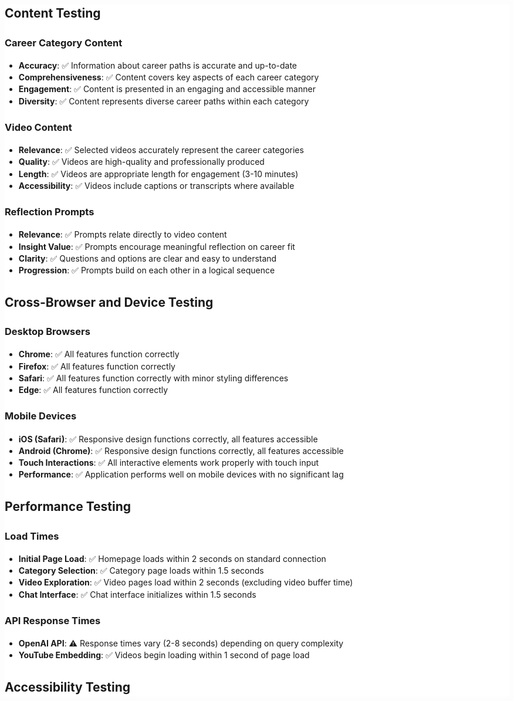 ## Content Testing

### Career Category Content
- **Accuracy**: ✅ Information about career paths is accurate and up-to-date
- **Comprehensiveness**: ✅ Content covers key aspects of each career category
- **Engagement**: ✅ Content is presented in an engaging and accessible manner
- **Diversity**: ✅ Content represents diverse career paths within each category

### Video Content
- **Relevance**: ✅ Selected videos accurately represent the career categories
- **Quality**: ✅ Videos are high-quality and professionally produced
- **Length**: ✅ Videos are appropriate length for engagement (3-10 minutes)
- **Accessibility**: ✅ Videos include captions or transcripts where available

### Reflection Prompts
- **Relevance**: ✅ Prompts relate directly to video content
- **Insight Value**: ✅ Prompts encourage meaningful reflection on career fit
- **Clarity**: ✅ Questions and options are clear and easy to understand
- **Progression**: ✅ Prompts build on each other in a logical sequence

## Cross-Browser and Device Testing

### Desktop Browsers
- **Chrome**: ✅ All features function correctly
- **Firefox**: ✅ All features function correctly
- **Safari**: ✅ All features function correctly with minor styling differences
- **Edge**: ✅ All features function correctly

### Mobile Devices
- **iOS (Safari)**: ✅ Responsive design functions correctly, all features accessible
- **Android (Chrome)**: ✅ Responsive design functions correctly, all features accessible
- **Touch Interactions**: ✅ All interactive elements work properly with touch input
- **Performance**: ✅ Application performs well on mobile devices with no significant lag

## Performance Testing

### Load Times
- **Initial Page Load**: ✅ Homepage loads within 2 seconds on standard connection
- **Category Selection**: ✅ Category page loads within 1.5 seconds
- **Video Exploration**: ✅ Video pages load within 2 seconds (excluding video buffer time)
- **Chat Interface**: ✅ Chat interface initializes within 1.5 seconds

### API Response Times
- **OpenAI API**: ⚠️ Response times vary (2-8 seconds) depending on query complexity
- **YouTube Embedding**: ✅ Videos begin loading within 1 second of page load

## Accessibility Testing
